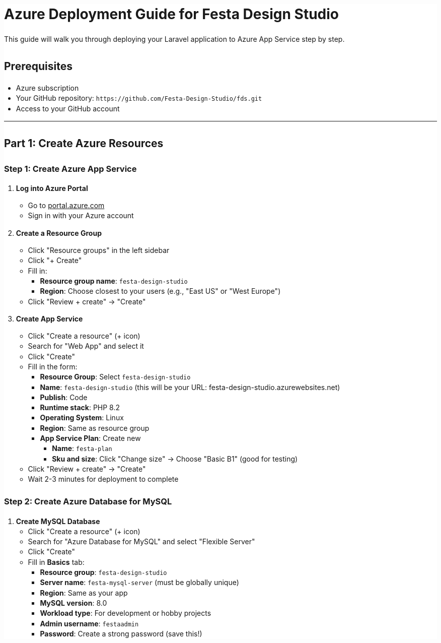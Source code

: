 # Azure Deployment Guide for Festa Design Studio

This guide will walk you through deploying your Laravel application to Azure App Service step by step.

## Prerequisites
- Azure subscription
- Your GitHub repository: `https://github.com/Festa-Design-Studio/fds.git`
- Access to your GitHub account

---

## Part 1: Create Azure Resources

### Step 1: Create Azure App Service

1. **Log into Azure Portal**
   - Go to [portal.azure.com](https://portal.azure.com)
   - Sign in with your Azure account

2. **Create a Resource Group**
   - Click "Resource groups" in the left sidebar
   - Click "+ Create"
   - Fill in:
     - **Resource group name**: `festa-design-studio`
     - **Region**: Choose closest to your users (e.g., "East US" or "West Europe")
   - Click "Review + create" → "Create"

3. **Create App Service**
   - Click "Create a resource" (+ icon)
   - Search for "Web App" and select it
   - Click "Create"
   - Fill in the form:
     - **Resource Group**: Select `festa-design-studio`
     - **Name**: `festa-design-studio` (this will be your URL: festa-design-studio.azurewebsites.net)
     - **Publish**: Code
     - **Runtime stack**: PHP 8.2
     - **Operating System**: Linux
     - **Region**: Same as resource group
     - **App Service Plan**: Create new
       - **Name**: `festa-plan`
       - **Sku and size**: Click "Change size" → Choose "Basic B1" (good for testing)
   - Click "Review + create" → "Create"
   - Wait 2-3 minutes for deployment to complete

### Step 2: Create Azure Database for MySQL

1. **Create MySQL Database**
   - Click "Create a resource" (+ icon)
   - Search for "Azure Database for MySQL" and select "Flexible Server"
   - Click "Create"
   - Fill in **Basics** tab:
     - **Resource group**: `festa-design-studio`
     - **Server name**: `festa-mysql-server` (must be globally unique)
     - **Region**: Same as your app
     - **MySQL version**: 8.0
     - **Workload type**: For development or hobby projects
     - **Admin username**: `festaadmin`
     - **Password**: Create a strong password (save this!)
   
